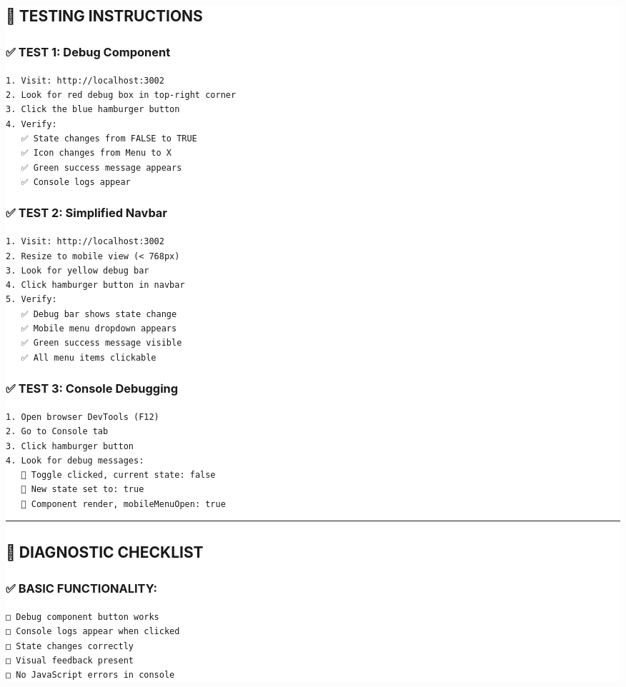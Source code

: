 
## 📱 **TESTING INSTRUCTIONS**

### **✅ TEST 1: Debug Component**
```
1. Visit: http://localhost:3002
2. Look for red debug box in top-right corner
3. Click the blue hamburger button
4. Verify:
   ✅ State changes from FALSE to TRUE
   ✅ Icon changes from Menu to X
   ✅ Green success message appears
   ✅ Console logs appear
```

### **✅ TEST 2: Simplified Navbar**
```
1. Visit: http://localhost:3002
2. Resize to mobile view (< 768px)
3. Look for yellow debug bar
4. Click hamburger button in navbar
5. Verify:
   ✅ Debug bar shows state change
   ✅ Mobile menu dropdown appears
   ✅ Green success message visible
   ✅ All menu items clickable
```

### **✅ TEST 3: Console Debugging**
```
1. Open browser DevTools (F12)
2. Go to Console tab
3. Click hamburger button
4. Look for debug messages:
   🔧 Toggle clicked, current state: false
   🔧 New state set to: true
   🔧 Component render, mobileMenuOpen: true
```

---

## 🔧 **DIAGNOSTIC CHECKLIST**

### **✅ BASIC FUNCTIONALITY:**
```
□ Debug component button works
□ Console logs appear when clicked
□ State changes correctly
□ Visual feedback present
□ No JavaScript errors in console
```
